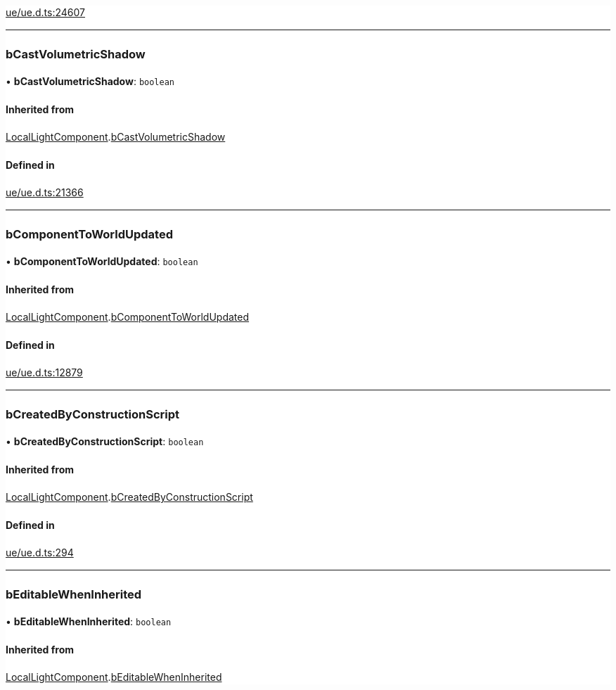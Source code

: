 [ue/ue.d.ts:24607](https://github.com/YugMetaverse/yug_typings/blob/b7d9b19/ue/ue.d.ts#L24607)

___

### bCastVolumetricShadow

• **bCastVolumetricShadow**: `boolean`

#### Inherited from

[LocalLightComponent](ue_ue.LocalLightComponent.md).[bCastVolumetricShadow](ue_ue.LocalLightComponent.md#bcastvolumetricshadow)

#### Defined in

[ue/ue.d.ts:21366](https://github.com/YugMetaverse/yug_typings/blob/b7d9b19/ue/ue.d.ts#L21366)

___

### bComponentToWorldUpdated

• **bComponentToWorldUpdated**: `boolean`

#### Inherited from

[LocalLightComponent](ue_ue.LocalLightComponent.md).[bComponentToWorldUpdated](ue_ue.LocalLightComponent.md#bcomponenttoworldupdated)

#### Defined in

[ue/ue.d.ts:12879](https://github.com/YugMetaverse/yug_typings/blob/b7d9b19/ue/ue.d.ts#L12879)

___

### bCreatedByConstructionScript

• **bCreatedByConstructionScript**: `boolean`

#### Inherited from

[LocalLightComponent](ue_ue.LocalLightComponent.md).[bCreatedByConstructionScript](ue_ue.LocalLightComponent.md#bcreatedbyconstructionscript)

#### Defined in

[ue/ue.d.ts:294](https://github.com/YugMetaverse/yug_typings/blob/b7d9b19/ue/ue.d.ts#L294)

___

### bEditableWhenInherited

• **bEditableWhenInherited**: `boolean`

#### Inherited from

[LocalLightComponent](ue_ue.LocalLightComponent.md).[bEditableWhenInherited](ue_ue.LocalLightComponent.md#beditablewheninherited)

